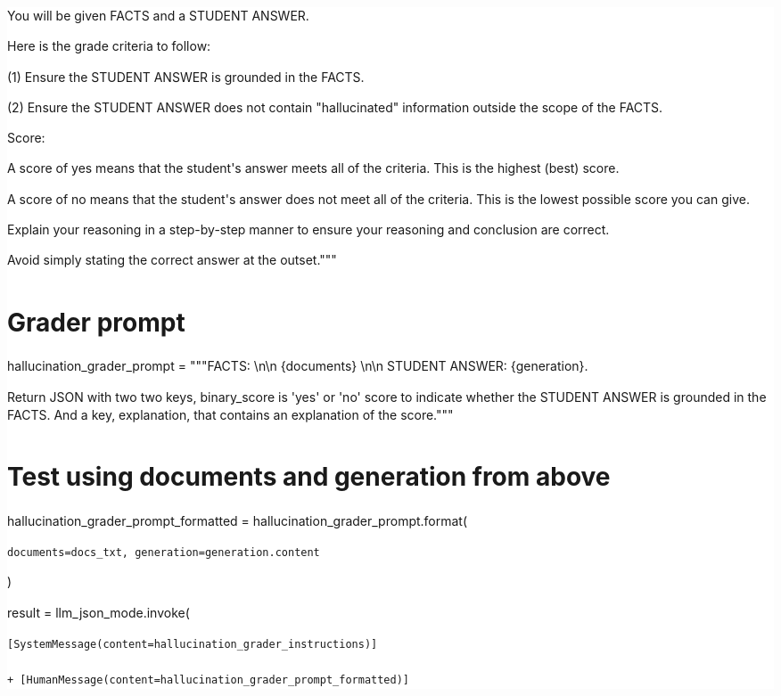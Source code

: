 

You will be given FACTS and a STUDENT ANSWER. 



Here is the grade criteria to follow:



(1) Ensure the STUDENT ANSWER is grounded in the FACTS. 



(2) Ensure the STUDENT ANSWER does not contain "hallucinated" information outside the scope of the FACTS.



Score:



A score of yes means that the student's answer meets all of the criteria. This is the highest (best) score. 



A score of no means that the student's answer does not meet all of the criteria. This is the lowest possible score you can give.



Explain your reasoning in a step-by-step manner to ensure your reasoning and conclusion are correct. 



Avoid simply stating the correct answer at the outset."""



# Grader prompt

hallucination_grader_prompt = """FACTS: \n\n {documents} \n\n STUDENT ANSWER: {generation}. 



Return JSON with two two keys, binary_score is 'yes' or 'no' score to indicate whether the STUDENT ANSWER is grounded in the FACTS. And a key, explanation, that contains an explanation of the score."""



# Test using documents and generation from above

hallucination_grader_prompt_formatted = hallucination_grader_prompt.format(

    documents=docs_txt, generation=generation.content

)

result = llm_json_mode.invoke(

    [SystemMessage(content=hallucination_grader_instructions)]

    + [HumanMessage(content=hallucination_grader_prompt_formatted)]
